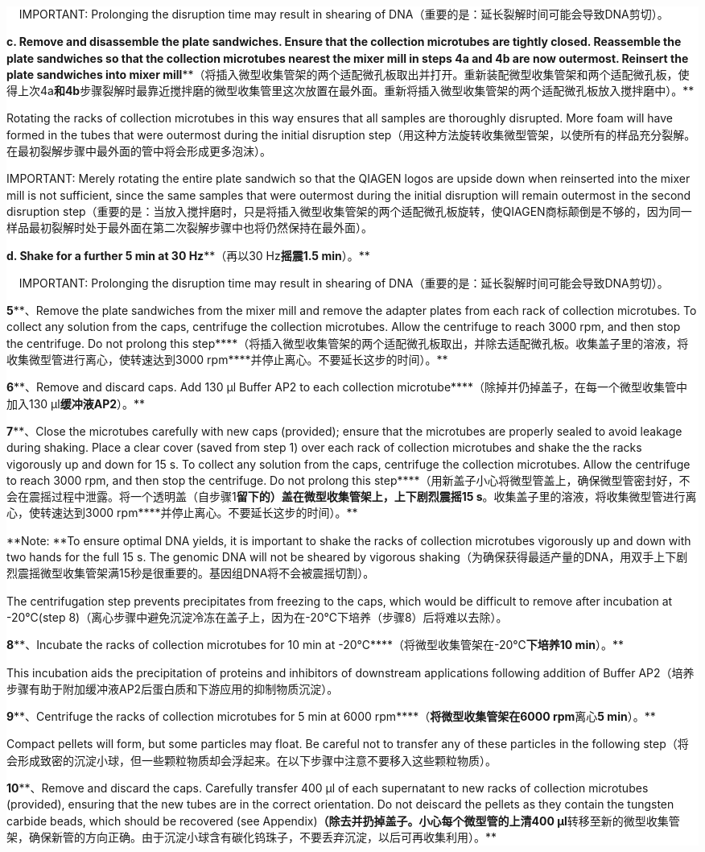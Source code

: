     IMPORTANT: Prolonging the disruption time may result in shearing of DNA（重要的是：延长裂解时间可能会导致DNA剪切）。 

**c. Remove and disassemble the plate sandwiches. Ensure that the collection microtubes are tightly closed. Reassemble the plate sandwiches so that the collection microtubes nearest the mixer mill in steps 4a and 4b are now outermost. Reinsert the plate sandwiches into mixer mill****（将插入微型收集管架的两个适配微孔板取出并打开。重新装配微型收集管架和两个适配微孔板，使得上次4a****和4b****步骤裂解时最靠近搅拌磨的微型收集管里这次放置在最外面。重新将插入微型收集管架的两个适配微孔板放入搅拌磨中）。**

Rotating the racks of collection microtubes in this way ensures that all samples are thoroughly disrupted. More foam will have formed in the tubes that were outermost during the initial disruption step（用这种方法旋转收集微型管架，以使所有的样品充分裂解。在最初裂解步骤中最外面的管中将会形成更多泡沫）。 

IMPORTANT: Merely rotating the entire plate sandwich so that the QIAGEN logos are upside down when reinserted into the mixer mill is not sufficient, since the same samples that were outermost during the initial disruption will remain outermost in the second disruption step（重要的是：当放入搅拌磨时，只是将插入微型收集管架的两个适配微孔板旋转，使QIAGEN商标颠倒是不够的，因为同一样品最初裂解时处于最外面在第二次裂解步骤中也将仍然保持在最外面）。 

**d. Shake for a further 5 min at 30 Hz****（再以30 Hz****摇震1.5 min****）。**

    IMPORTANT: Prolonging the disruption time may result in shearing of DNA（重要的是：延长裂解时间可能会导致DNA剪切）。 

**5****、Remove the plate sandwiches from the mixer mill and remove the adapter plates from each rack of collection microtubes. To collect any solution from the caps, centrifuge the collection microtubes. Allow the centrifuge to reach 3000 rpm, and then stop the centrifuge. Do not prolong this step****（将插入微型收集管架的两个适配微孔板取出，并除去适配微孔板。收集盖子里的溶液，将收集微型管进行离心，使转速达到3000 rpm****并停止离心。不要延长这步的时间）。**

**6****、Remove and discard caps. Add 130 µl Buffer AP2 to each collection microtube****（除掉并仍掉盖子，在每一个微型收集管中加入130 µl****缓冲液AP2****）。**

**7****、Close the microtubes carefully with new caps (provided); ensure that the microtubes are properly sealed to avoid leakage during shaking. Place a clear cover (saved from step 1) over each rack of collection microtubes and shake the the racks vigorously up and down for 15 s. To collect any solution from the caps, centrifuge the collection microtubes. Allow the centrifuge to reach 3000 rpm, and then stop the centrifuge. Do not prolong this step****（用新盖子小心将微型管盖上，确保微型管密封好，不会在震摇过程中泄露。将一个透明盖（自步骤1****留下的）盖在微型收集管架上，上下剧烈震摇15 s****。收集盖子里的溶液，将收集微型管进行离心，使转速达到3000 rpm****并停止离心。不要延长这步的时间）。**

**Note: **To ensure optimal DNA yields, it is important to shake the racks of collection microtubes vigorously up and down with two hands for the full 15 s. The genomic DNA will not be sheared by vigorous shaking（为确保获得最适产量的DNA，用双手上下剧烈震摇微型收集管架满15秒是很重要的。基因组DNA将不会被震摇切割）。 

The centrifugation step prevents precipitates from freezing to the caps, which would be difficult to remove after incubation at -20℃(step 8)（离心步骤中避免沉淀冷冻在盖子上，因为在-20℃下培养（步骤8）后将难以去除）。 

**8****、Incubate the racks of collection microtubes for 10 min at -20℃****（将微型收集管架在-20℃****下培养10 min****）。**

This incubation aids the precipitation of proteins and inhibitors of downstream applications following addition of Buffer AP2（培养步骤有助于附加缓冲液AP2后蛋白质和下游应用的抑制物质沉淀）。 

**9****、Centrifuge the racks of collection microtubes for 5 min at 6000 rpm****（****将微型收集管架在6000 rpm****离心****5 min****）。**

Compact pellets will form, but some particles may float. Be careful not to transfer any of these particles in the following step（将会形成致密的沉淀小球，但一些颗粒物质却会浮起来。在以下步骤中注意不要移入这些颗粒物质）。 

**10****、Remove and discard the caps. Carefully transfer 400 µl of each supernatant to new racks of collection microtubes (provided), ensuring that the new tubes are in the correct orientation. Do not deiscard the pellets as they contain the tungsten carbide beads, which should be recovered (see Appendix)****（除去并扔掉盖子。小心每个微型管的上清400 µl****转移至新的微型收集管架，确保新管的方向正确。由于沉淀小球含有碳化钨珠子，不要丢弃沉淀，以后可再收集利用）。**
